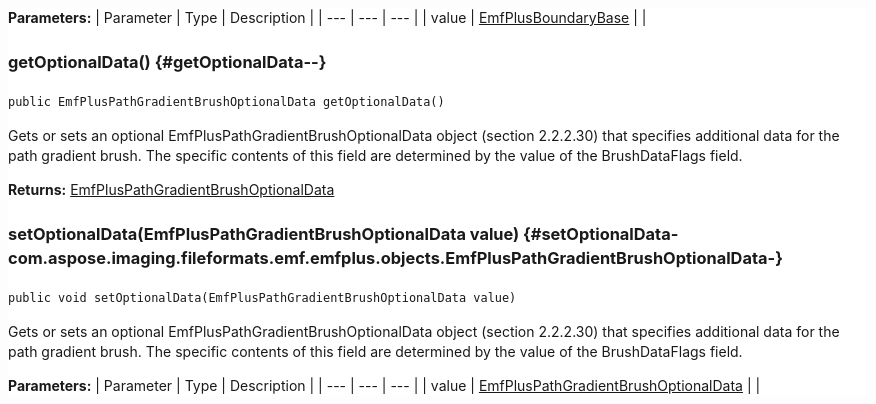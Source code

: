 **Parameters:**
| Parameter | Type | Description |
| --- | --- | --- |
| value | [EmfPlusBoundaryBase](../../com.aspose.imaging.fileformats.emf.emfplus.objects/emfplusboundarybase) |  |

### getOptionalData() {#getOptionalData--}
```
public EmfPlusPathGradientBrushOptionalData getOptionalData()
```


Gets or sets an optional EmfPlusPathGradientBrushOptionalData object (section 2.2.2.30) that specifies additional data for the path gradient brush. The specific contents of this field are determined by the value of the BrushDataFlags field.

**Returns:**
[EmfPlusPathGradientBrushOptionalData](../../com.aspose.imaging.fileformats.emf.emfplus.objects/emfpluspathgradientbrushoptionaldata)
### setOptionalData(EmfPlusPathGradientBrushOptionalData value) {#setOptionalData-com.aspose.imaging.fileformats.emf.emfplus.objects.EmfPlusPathGradientBrushOptionalData-}
```
public void setOptionalData(EmfPlusPathGradientBrushOptionalData value)
```


Gets or sets an optional EmfPlusPathGradientBrushOptionalData object (section 2.2.2.30) that specifies additional data for the path gradient brush. The specific contents of this field are determined by the value of the BrushDataFlags field.

**Parameters:**
| Parameter | Type | Description |
| --- | --- | --- |
| value | [EmfPlusPathGradientBrushOptionalData](../../com.aspose.imaging.fileformats.emf.emfplus.objects/emfpluspathgradientbrushoptionaldata) |  |

